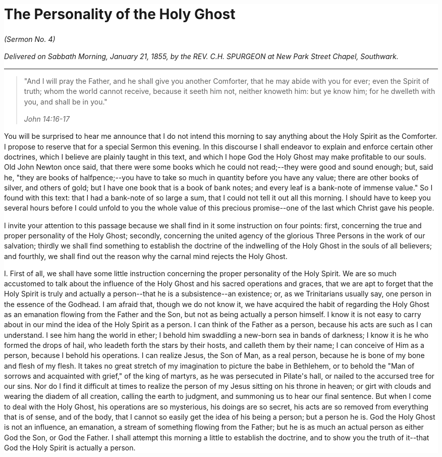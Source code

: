 # The Personality of the Holy Ghost

*(Sermon No. 4)*

*Delivered on Sabbath Morning, January 21, 1855, by the REV. C.H. SPURGEON at New Park Street Chapel, Southwark.*

---

> "And I will pray the Father, and he shall give you another Comforter, that he may abide with you for ever; even the Spirit of truth; whom the world cannot receive, because it seeth him not, neither knoweth him: but ye know him; for he dwelleth with you, and shall be in you."
> 
> *John 14:16-17*

You will be surprised to hear me announce that I do not intend this morning to say anything about the Holy Spirit as the Comforter. I propose to reserve that for a special Sermon this evening. In this discourse I shall endeavor to explain and enforce certain other doctrines, which I believe are plainly taught in this text, and which I hope God the Holy Ghost may make profitable to our souls. Old John Newton once said, that there were some books which he could not read;--they were good and sound enough; but, said he, "they are books of halfpence;--you have to take so much in quantity before you have any value; there are other books of silver, and others of gold; but I have one book that is a book of bank notes; and every leaf is a bank-note of immense value." So I found with this text: that I had a bank-note of so large a sum, that I could not tell it out all this morning. I should have to keep you several hours before I could unfold to you the whole value of this precious promise--one of the last which Christ gave his people.

I invite your attention to this passage because we shall find in it some instruction on four points: first, concerning the true and proper personality of the Holy Ghost; secondly, concerning the united agency of the glorious Three Persons in the work of our salvation; thirdly we shall find something to establish the doctrine of the indwelling of the Holy Ghost in the souls of all believers; and fourthly, we shall find out the reason why the carnal mind rejects the Holy Ghost.

I. First of all, we shall have some little instruction concerning the proper personality of the Holy Spirit. We are so much accustomed to talk about the influence of the Holy Ghost and his sacred operations and graces, that we are apt to forget that the Holy Spirit is truly and actually a person--that he is a subsistence--an existence; or, as we Trinitarians usually say, one person in the essence of the Godhead. I am afraid that, though we do not know it, we have acquired the habit of regarding the Holy Ghost as an emanation flowing from the Father and the Son, but not as being actually a person himself. I know it is not easy to carry about in our mind the idea of the Holy Spirit as a person. I can think of the Father as a person, because his acts are such as I can understand. I see him hang the world in ether; I behold him swaddling a new-born sea in bands of darkness; I know it is he who formed the drops of hail, who leadeth forth the stars by their hosts, and calleth them by their name; I can conceive of Him as a person, because I behold his operations. I can realize Jesus, the Son of Man, as a real person, because he is bone of my bone and flesh of my flesh. It takes no great stretch of my imagination to picture the babe in Bethlehem, or to behold the "Man of sorrows and acquainted with grief," of the king of martyrs, as he was persecuted in Pilate's hall, or nailed to the accursed tree for our sins. Nor do I find it difficult at times to realize the person of my Jesus sitting on his throne in heaven; or girt with clouds and wearing the diadem of all creation, calling the earth to judgment, and summoning us to hear our final sentence. But when I come to deal with the Holy Ghost, his operations are so mysterious, his doings are so secret, his acts are so removed from everything that is of sense, and of the body, that I cannot so easily get the idea of his being a person; but a person he is. God the Holy Ghost is not an influence, an emanation, a stream of something flowing from the Father; but he is as much an actual person as either God the Son, or God the Father. I shall attempt this morning a little to establish the doctrine, and to show you the truth of it--that God the Holy Spirit is actually a person.
